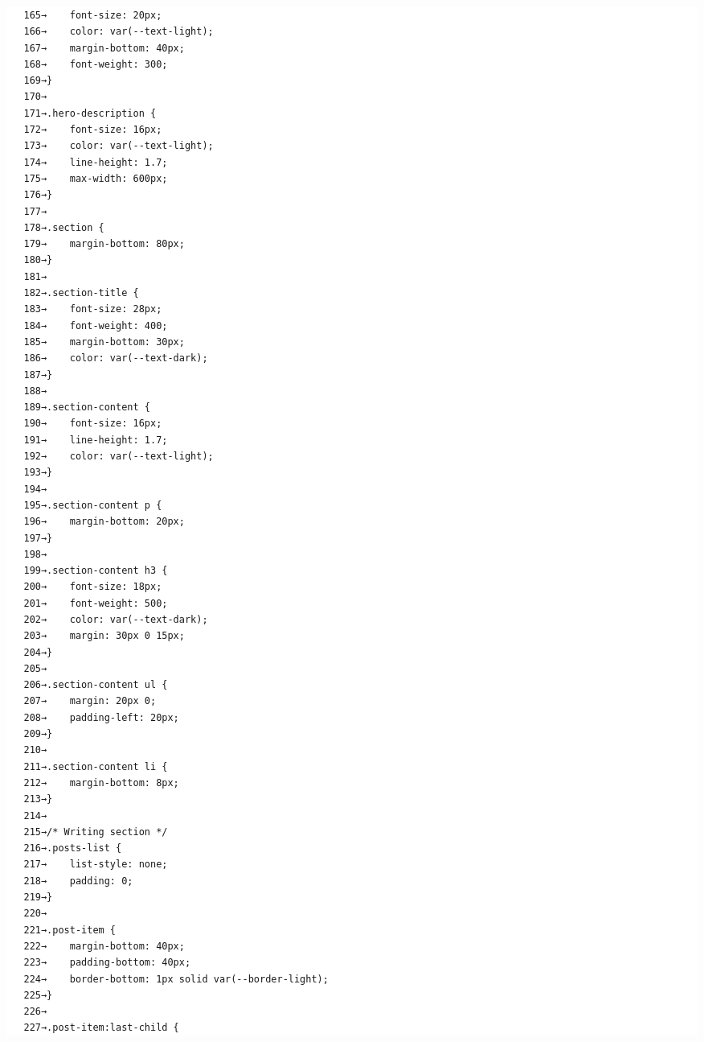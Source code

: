 ```
   165→    font-size: 20px;
   166→    color: var(--text-light);
   167→    margin-bottom: 40px;
   168→    font-weight: 300;
   169→}
   170→
   171→.hero-description {
   172→    font-size: 16px;
   173→    color: var(--text-light);
   174→    line-height: 1.7;
   175→    max-width: 600px;
   176→}
   177→
   178→.section {
   179→    margin-bottom: 80px;
   180→}
   181→
   182→.section-title {
   183→    font-size: 28px;
   184→    font-weight: 400;
   185→    margin-bottom: 30px;
   186→    color: var(--text-dark);
   187→}
   188→
   189→.section-content {
   190→    font-size: 16px;
   191→    line-height: 1.7;
   192→    color: var(--text-light);
   193→}
   194→
   195→.section-content p {
   196→    margin-bottom: 20px;
   197→}
   198→
   199→.section-content h3 {
   200→    font-size: 18px;
   201→    font-weight: 500;
   202→    color: var(--text-dark);
   203→    margin: 30px 0 15px;
   204→}
   205→
   206→.section-content ul {
   207→    margin: 20px 0;
   208→    padding-left: 20px;
   209→}
   210→
   211→.section-content li {
   212→    margin-bottom: 8px;
   213→}
   214→
   215→/* Writing section */
   216→.posts-list {
   217→    list-style: none;
   218→    padding: 0;
   219→}
   220→
   221→.post-item {
   222→    margin-bottom: 40px;
   223→    padding-bottom: 40px;
   224→    border-bottom: 1px solid var(--border-light);
   225→}
   226→
   227→.post-item:last-child {
```